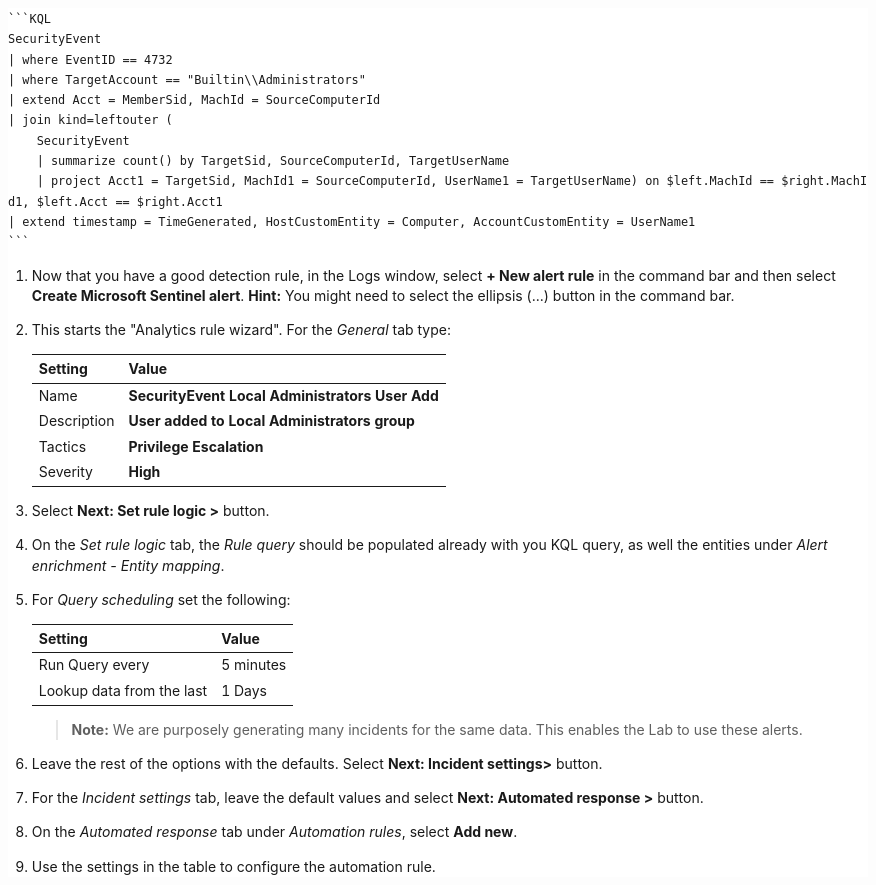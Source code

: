     ```KQL
    SecurityEvent 
    | where EventID == 4732
    | where TargetAccount == "Builtin\\Administrators"
    | extend Acct = MemberSid, MachId = SourceComputerId  
    | join kind=leftouter (
        SecurityEvent 
        | summarize count() by TargetSid, SourceComputerId, TargetUserName 
        | project Acct1 = TargetSid, MachId1 = SourceComputerId, UserName1 = TargetUserName) on $left.MachId == $right.MachId1, $left.Acct == $right.Acct1
    | extend timestamp = TimeGenerated, HostCustomEntity = Computer, AccountCustomEntity = UserName1
    ```

1. Now that you have a good detection rule, in the Logs window, select **+ New alert rule** in the command bar and then select **Create Microsoft Sentinel alert**. **Hint:** You might need to select the ellipsis (...) button in the command bar.

1. This starts the "Analytics rule wizard". For the *General* tab type:

    |Setting|Value|
    |---|---|
    |Name|**SecurityEvent Local Administrators User Add**|
    |Description|**User added to Local Administrators group**|
    |Tactics|**Privilege Escalation**|
    |Severity|**High**|

1. Select **Next: Set rule logic >** button. 

1. On the *Set rule logic* tab, the *Rule query* should be populated already with you KQL query, as well the entities under *Alert enrichment - Entity mapping*.

1. For *Query scheduling* set the following:

    |Setting|Value|
    |---|---|
    |Run Query every|5 minutes|
    |Lookup data from the last|1 Days|

    >**Note:** We are purposely generating many incidents for the same data. This enables the Lab to use these alerts.

1. Leave the rest of the options with the defaults. Select **Next: Incident settings>** button.

1. For the *Incident settings* tab, leave the default values and select **Next: Automated response >** button.

1. On the *Automated response* tab under *Automation rules*, select **Add new**.

1. Use the settings in the table to configure the automation rule.
